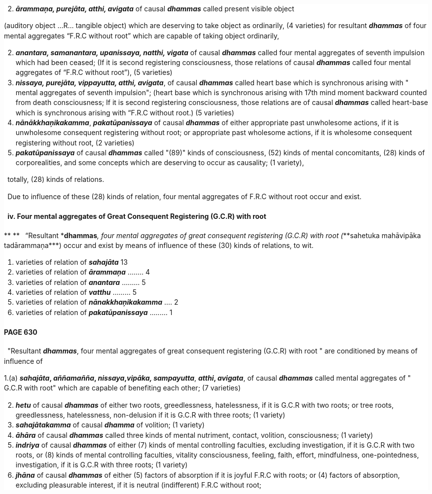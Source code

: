 2) **_ārammaņa, purejāta, atthi, avigata_** of causal **_dhammas_** called present visible object

(auditory object ...R... tangible object) which are deserving to take object as ordinarily, (4 varieties) for resultant **_dhammas_** of four mental aggregates “F.R.C without root” which are capable of taking object ordinarily,

2. **_anantara, samanantara, upanissaya, natthi, vigata_** of causal **_dhammas_** called four mental aggregates of seventh impulsion which had been ceased; (If it is second registering consciousness, those relations of causal **_dhammas_** called four mental aggregates of “F.R.C without root”), (5 varieties)
3. **_nissaya, purejāta, vippayutta, atthi, avigata_**, of causal **_dhammas_** called heart base which is synchronous arising with " mental aggregates of seventh impulsion"; (heart base which is synchronous arising with 17th mind moment backward counted from death consciousness; If it is second registering consciousness, those relations are of causal **_dhammas_** called heart-base which is synchronous arising with “F.R.C without root.) (5 varieties)
4. **_nānākkhaņikakamma_**, **_pakatūpanissaya_** of causal **_dhammas_** of either appropriate past unwholesome actions, if it is unwholesome consequent registering without root; or appropriate past wholesome actions, if it is wholesome consequent registering without root, (2 varieties)
5. **_pakatūpanissaya_** of causal **_dhammas_** called "(89)" kinds of consciousness, (52) kinds of mental concomitants, (28) kinds of corporealities, and some concepts which are deserving to occur as causality; (1 variety),

` `totally, (28) kinds of relations.

` `Due to influence of these (28) kinds of relation, four mental aggregates of F.R.C without root occur and exist.

#### ` `**iv. Four mental aggregates of Great Consequent Registering (G.C.R) with root**

\*\*
**
` `“Resultant \***dhammas**_, four mental aggregates of great consequent registering (G.C.R) with root (_**sahetuka mahāvipāka tadārammaņa\*\*\*) occur and exist by means of influence of these (30) kinds of relations, to wit.

1. varieties of relation of **_sahajāta_** 13
1. varieties of relation of **_ārammaņa_** ........ 4
1. varieties of relation of **_anantara_** ......... 5
1. varieties of relation of **_vatthu_** ......... 5
1. varieties of relation of **_nānakkhaņikakamma_** .... 2
1. varieties of relation of **_pakatūpanissaya_** ......... 1

#### **PAGE 630**

` `"Resultant **_dhammas_**, four mental aggregates of great consequent registering (G.C.R) with root " are conditioned by means of influence of

1.(a) **_sahajāta_, _aññamañña_, _nissaya_,_vipāka, sampayutta_**, **_atthi_, _avigata_**, of causal **_dhammas_** called mental aggregates of " G.C.R with root" which are capable of benefiting each other; (7 varieties)

2. **_hetu_** of causal **_dhammas_** of either two roots, greedlessness, hatelessness, if it is G.C.R with two roots; or tree roots, greedlessness, hatelessness, non-delusion if it is G.C.R with three roots; (1 variety)
3. **_sahajātakamma_** of causal **_dhamma_** of volition; (1 variety)
4. **_āhāra_** of causal **_dhammas_** called three kinds of mental nutriment, contact, volition, consciousness; (1 variety)
5. **_indriya_** of causal **_dhammas_** of either (7) kinds of mental controlling faculties, excluding investigation, if it is G.C.R with two roots, or (8) kinds of mental controlling faculties, vitality consciousness, feeling, faith, effort, mindfulness, one-pointedness, investigation, if it is G.C.R with three roots; (1 variety)
6. **_jhāna_** of causal **_dhammas_** of either (5) factors of absorption if it is joyful F.R.C with roots; or (4) factors of absorption, excluding pleasurable interest, if it is neutral (indifferent) F.R.C without root;